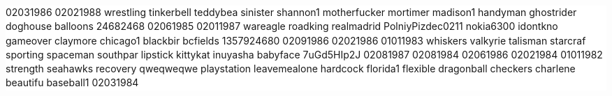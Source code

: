 02031986
02021988
wrestling
tinkerbell
teddybea
sinister
shannon1
motherfucker
mortimer
madison1
handyman
ghostrider
doghouse
balloons
24682468
02061985
02011987
wareagle
roadking
realmadrid
PolniyPizdec0211
nokia6300
idontkno
gameover
claymore
chicago1
blackbir
bcfields
1357924680
02091986
02021986
01011983
whiskers
valkyrie
talisman
starcraf
sporting
spaceman
southpar
lipstick
kittykat
inuyasha
babyface
7uGd5HIp2J
02081987
02081984
02061986
02021984
01011982
strength
seahawks
recovery
qweqweqwe
playstation
leavemealone
hardcock
florida1
flexible
dragonball
checkers
charlene
beautifu
baseball1
02031984